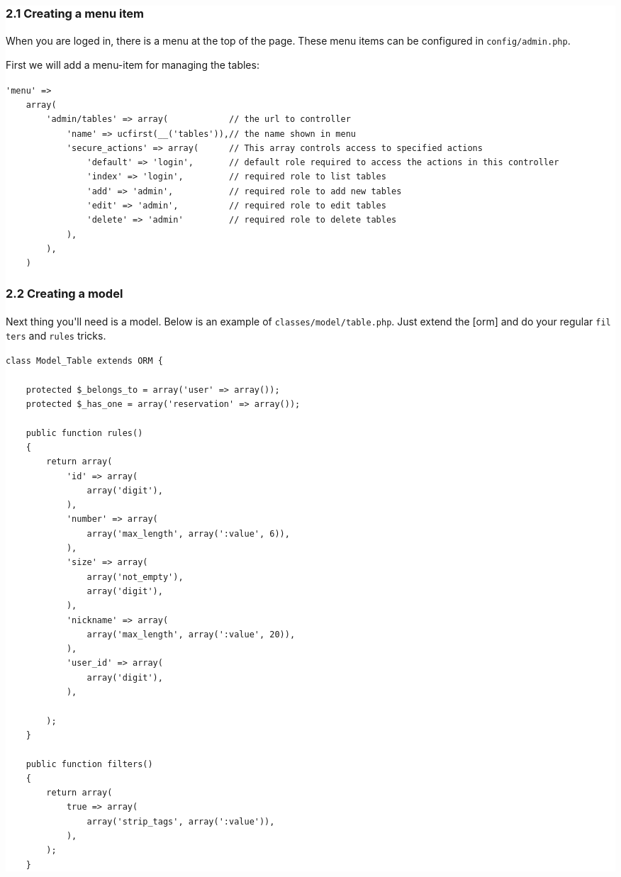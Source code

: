 ### 2.1 Creating a menu item
When you are loged in, there is a menu at the top of the page. These menu items can be configured in `config/admin.php`.

First we will add a menu-item for managing the tables:

	'menu' =>
		array(
			'admin/tables' => array(			// the url to controller
				'name' => ucfirst(__('tables')),// the name shown in menu
				'secure_actions' => array(		// This array controls access to specified actions
					'default' => 'login',		// default role required to access the actions in this controller
					'index' => 'login',			// required role to list tables 
					'add' => 'admin',			// required role to add new tables
					'edit' => 'admin',			// required role to edit tables
					'delete' => 'admin'			// required role to delete tables
				),
			),
		)
		
### 2.2 Creating a model

Next thing you'll need is a model. Below is an example of `classes/model/table.php`. Just extend the [orm] and do your regular `filters` and `rules` tricks.

	class Model_Table extends ORM {
	
		protected $_belongs_to = array('user' => array());
		protected $_has_one = array('reservation' => array());
	
		public function rules()
		{
			return array(
				'id' => array(
					array('digit'),
				),
				'number' => array(
					array('max_length', array(':value', 6)),
				),
				'size' => array(
					array('not_empty'),
					array('digit'),
				),
				'nickname' => array(
					array('max_length', array(':value', 20)),
				),
				'user_id' => array(
					array('digit'),
				),
	
			);
		}
	
		public function filters()
		{
			return array(
				true => array(
					array('strip_tags', array(':value')),
				),
			);
		}
	